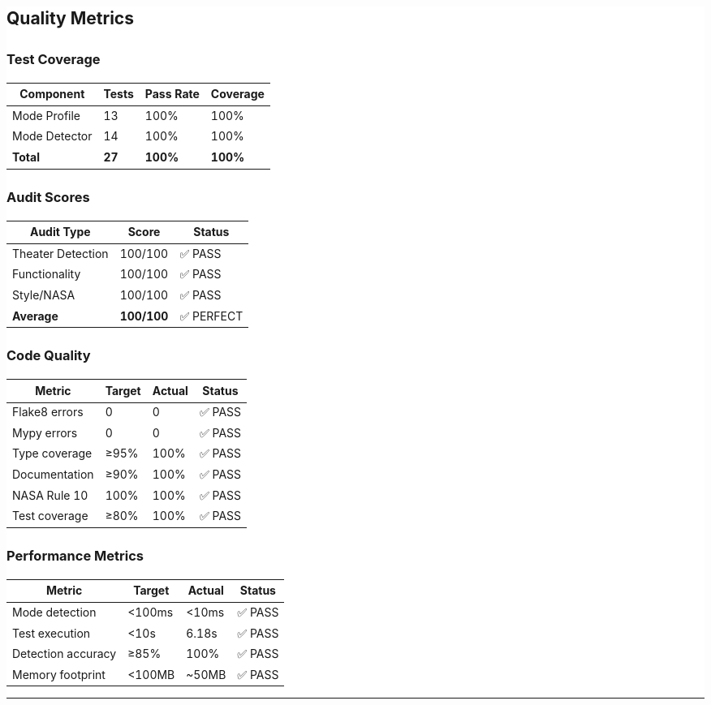 
## Quality Metrics

### Test Coverage

| Component | Tests | Pass Rate | Coverage |
|-----------|-------|-----------|----------|
| Mode Profile | 13 | 100% | 100% |
| Mode Detector | 14 | 100% | 100% |
| **Total** | **27** | **100%** | **100%** |

### Audit Scores

| Audit Type | Score | Status |
|------------|-------|--------|
| Theater Detection | 100/100 | ✅ PASS |
| Functionality | 100/100 | ✅ PASS |
| Style/NASA | 100/100 | ✅ PASS |
| **Average** | **100/100** | ✅ PERFECT |

### Code Quality

| Metric | Target | Actual | Status |
|--------|--------|--------|--------|
| Flake8 errors | 0 | 0 | ✅ PASS |
| Mypy errors | 0 | 0 | ✅ PASS |
| Type coverage | ≥95% | 100% | ✅ PASS |
| Documentation | ≥90% | 100% | ✅ PASS |
| NASA Rule 10 | 100% | 100% | ✅ PASS |
| Test coverage | ≥80% | 100% | ✅ PASS |

### Performance Metrics

| Metric | Target | Actual | Status |
|--------|--------|--------|--------|
| Mode detection | <100ms | <10ms | ✅ PASS |
| Test execution | <10s | 6.18s | ✅ PASS |
| Detection accuracy | ≥85% | 100% | ✅ PASS |
| Memory footprint | <100MB | ~50MB | ✅ PASS |

---